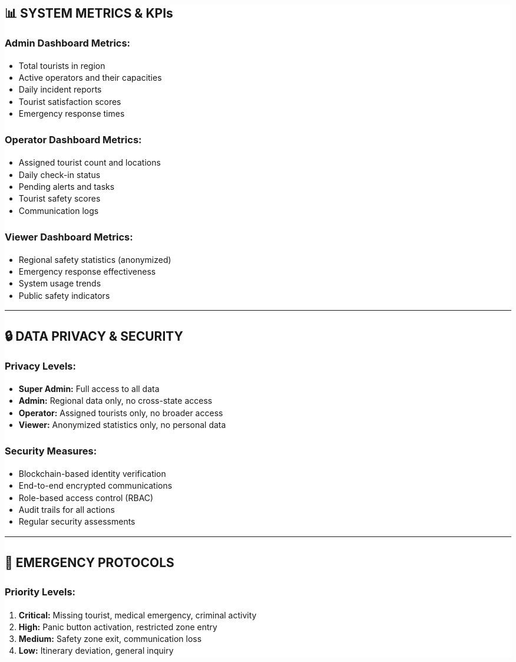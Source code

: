 
## 📊 **SYSTEM METRICS & KPIs**

### **Admin Dashboard Metrics:**
- Total tourists in region
- Active operators and their capacities
- Daily incident reports
- Tourist satisfaction scores
- Emergency response times

### **Operator Dashboard Metrics:**
- Assigned tourist count and locations
- Daily check-in status
- Pending alerts and tasks
- Tourist safety scores
- Communication logs

### **Viewer Dashboard Metrics:**
- Regional safety statistics (anonymized)
- Emergency response effectiveness
- System usage trends
- Public safety indicators

---

## 🔒 **DATA PRIVACY & SECURITY**

### **Privacy Levels:**
- **Super Admin:** Full access to all data
- **Admin:** Regional data only, no cross-state access
- **Operator:** Assigned tourists only, no broader access
- **Viewer:** Anonymized statistics only, no personal data

### **Security Measures:**
- Blockchain-based identity verification
- End-to-end encrypted communications
- Role-based access control (RBAC)
- Audit trails for all actions
- Regular security assessments

---

## 🚨 **EMERGENCY PROTOCOLS**

### **Priority Levels:**
1. **Critical:** Missing tourist, medical emergency, criminal activity
2. **High:** Panic button activation, restricted zone entry
3. **Medium:** Safety zone exit, communication loss
4. **Low:** Itinerary deviation, general inquiry

